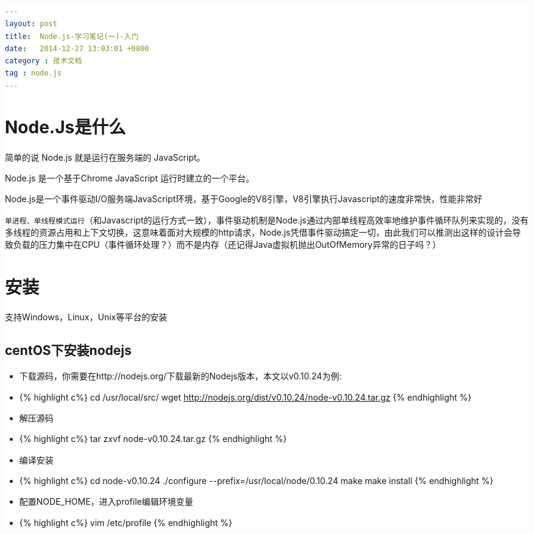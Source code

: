 ```yaml
---
layout: post
title:  Node.js-学习笔记(一)-入门
date:   2014-12-27 13:03:01 +0800
category : 技术文档
tag : node.js
---
```

 
Node.Js是什么
==============================

简单的说 Node.js 就是运行在服务端的 JavaScript。

Node.js 是一个基于Chrome JavaScript 运行时建立的一个平台。

Node.js是一个事件驱动I/O服务端JavaScript环境，基于Google的V8引擎，V8引擎执行Javascript的速度非常快，性能非常好

`单进程、单线程模式运行`（和Javascript的运行方式一致），事件驱动机制是Node.js通过内部单线程高效率地维护事件循环队列来实现的，没有多线程的资源占用和上下文切换，这意味着面对大规模的http请求，Node.js凭借事件驱动搞定一切，由此我们可以推测出这样的设计会导致负载的压力集中在CPU（事件循环处理？）而不是内存（还记得Java虚拟机抛出OutOfMemory异常的日子吗？）

安装
==============================

支持Windows，Linux，Unix等平台的安装

centOS下安装nodejs
------------------------------

* 下载源码，你需要在http://nodejs.org/下载最新的Nodejs版本，本文以v0.10.24为例:

* {% highlight c%}
cd /usr/local/src/
wget http://nodejs.org/dist/v0.10.24/node-v0.10.24.tar.gz
{% endhighlight %}

* 解压源码

* {% highlight c%}
tar zxvf node-v0.10.24.tar.gz
{% endhighlight %}

* 编译安装

* {% highlight c%}
cd node-v0.10.24 
./configure --prefix=/usr/local/node/0.10.24 
make 
make install
{% endhighlight %}

* 配置NODE_HOME，进入profile编辑环境变量

* {% highlight c%}
vim /etc/profile
{% endhighlight %}

